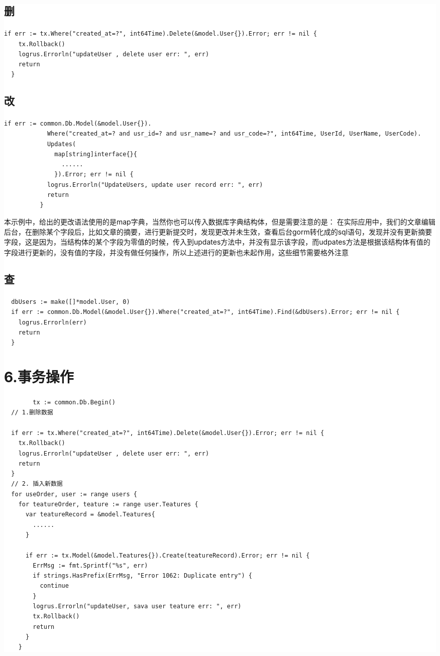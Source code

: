 ## 删
```
if err := tx.Where("created_at=?", int64Time).Delete(&model.User{}).Error; err != nil {
    tx.Rollback()
    logrus.Errorln("updateUser , delete user err: ", err)
    return
  }
```
## 改
```
if err := common.Db.Model(&model.User{}).
            Where("created_at=? and usr_id=? and usr_name=? and usr_code=?", int64Time, UserId, UserName, UserCode).
            Updates(
              map[string]interface{}{
                ......
              }).Error; err != nil {
            logrus.Errorln("UpdateUsers, update user record err: ", err)
            return
          }
```
本示例中，给出的更改语法使用的是map字典，当然你也可以传入数据库字典结构体，但是需要注意的是：
在实际应用中，我们的文章编辑后台，在删除某个字段后，比如文章的摘要，进行更新提交时，发现更改并未生效，查看后台gorm转化成的sql语句，发现并没有更新摘要字段，这是因为，当结构体的某个字段为零值的时候，传入到updates方法中，并没有显示该字段，而udpates方法是根据该结构体有值的字段进行更新的，没有值的字段，并没有做任何操作，所以上述进行的更新也未起作用，这些细节需要格外注意
## 查
```
  dbUsers := make([]*model.User, 0)
  if err := common.Db.Model(&model.User{}).Where("created_at=?", int64Time).Find(&dbUsers).Error; err != nil {
    logrus.Errorln(err)
    return
  }
```
# 6.事务操作
```
        tx := common.Db.Begin()
  // 1.删除数据

  if err := tx.Where("created_at=?", int64Time).Delete(&model.User{}).Error; err != nil {
    tx.Rollback()
    logrus.Errorln("updateUser , delete user err: ", err)
    return
  }
  // 2. 插入新数据
  for useOrder, user := range users {
    for teatureOrder, teature := range user.Teatures {
      var teatureRecord = &model.Teatures{
        ......
      }
      
      if err := tx.Model(&model.Teatures{}).Create(teatureRecord).Error; err != nil {
        ErrMsg := fmt.Sprintf("%s", err)
        if strings.HasPrefix(ErrMsg, "Error 1062: Duplicate entry") {
          continue
        }
        logrus.Errorln("updateUser, sava user teature err: ", err)
        tx.Rollback()
        return
      }
    }
```